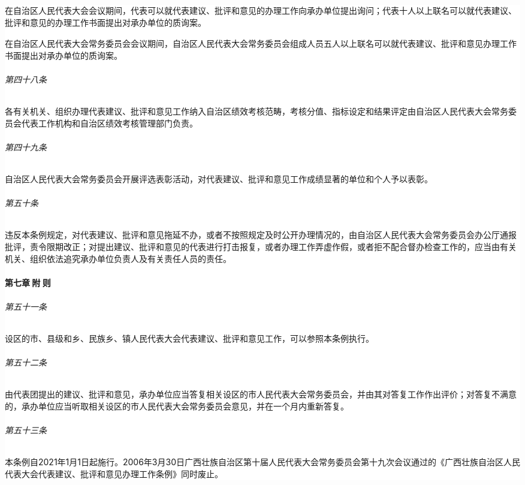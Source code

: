 在自治区人民代表大会会议期间，代表可以就代表建议、批评和意见的办理工作向承办单位提出询问；代表十人以上联名可以就代表建议、批评和意见的办理工作书面提出对承办单位的质询案。

在自治区人民代表大会常务委员会会议期间，自治区人民代表大会常务委员会组成人员五人以上联名可以就代表建议、批评和意见办理工作书面提出对承办单位的质询案。

###### 第四十八条

各有关机关、组织办理代表建议、批评和意见工作纳入自治区绩效考核范畴，考核分值、指标设定和结果评定由自治区人民代表大会常务委员会代表工作机构和自治区绩效考核管理部门负责。

###### 第四十九条

自治区人民代表大会常务委员会开展评选表彰活动，对代表建议、批评和意见工作成绩显著的单位和个人予以表彰。

###### 第五十条

违反本条例规定，对代表建议、批评和意见拖延不办，或者不按照规定及时公开办理情况的，由自治区人民代表大会常务委员会办公厅通报批评，责令限期改正；对提出建议、批评和意见的代表进行打击报复，或者办理工作弄虚作假，或者拒不配合督办检查工作的，应当由有关机关、组织依法追究承办单位负责人及有关责任人员的责任。

#### 第七章 附 则

###### 第五十一条

设区的市、县级和乡、民族乡、镇人民代表大会代表建议、批评和意见工作，可以参照本条例执行。

###### 第五十二条

由代表团提出的建议、批评和意见，承办单位应当答复相关设区的市人民代表大会常务委员会，并由其对答复工作作出评价；对答复不满意的，承办单位应当听取相关设区的市人民代表大会常务委员会意见，并在一个月内重新答复。

###### 第五十三条

本条例自2021年1月1日起施行。2006年3月30日广西壮族自治区第十届人民代表大会常务委员会第十九次会议通过的《广西壮族自治区人民代表大会代表建议、批评和意见办理工作条例》同时废止。
